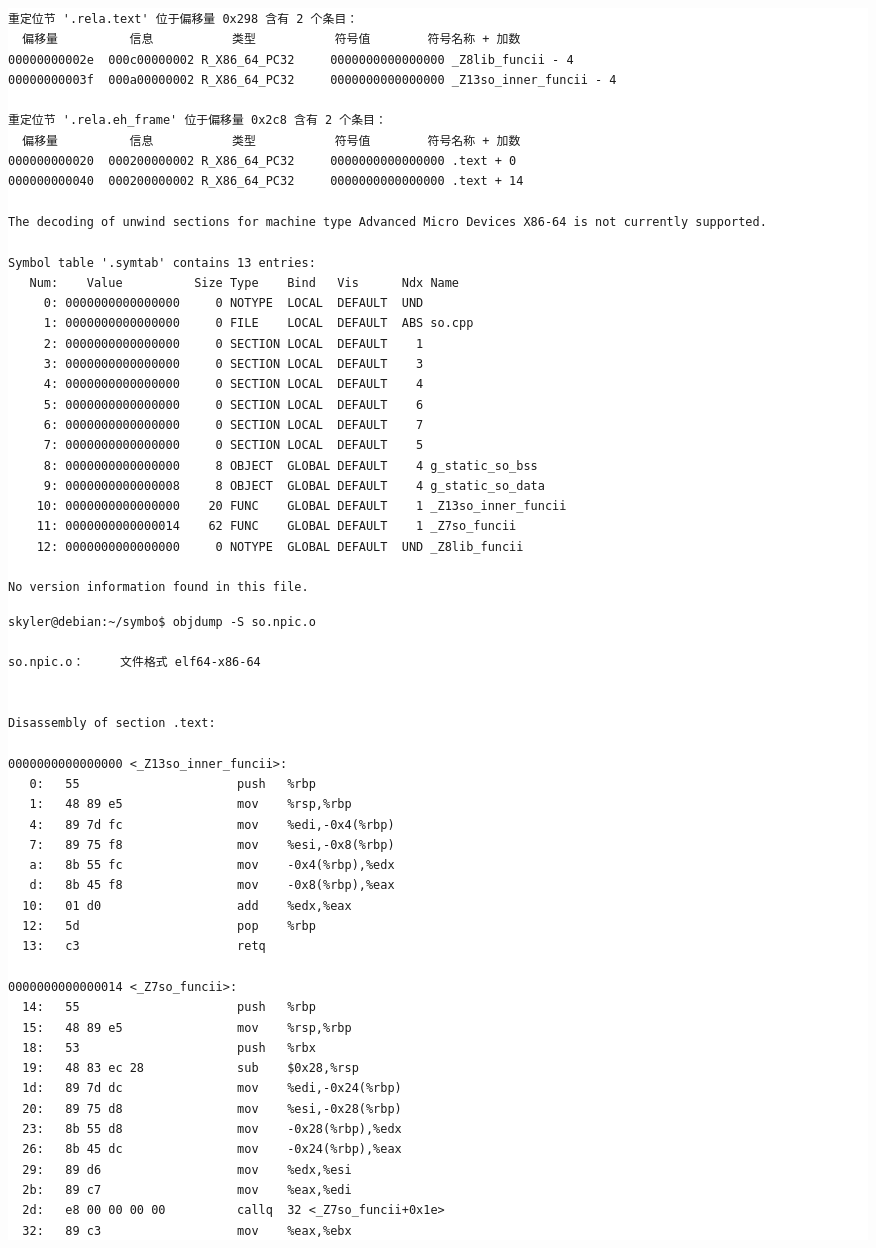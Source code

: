 ```
重定位节 '.rela.text' 位于偏移量 0x298 含有 2 个条目：
  偏移量          信息           类型           符号值        符号名称 + 加数
00000000002e  000c00000002 R_X86_64_PC32     0000000000000000 _Z8lib_funcii - 4
00000000003f  000a00000002 R_X86_64_PC32     0000000000000000 _Z13so_inner_funcii - 4

重定位节 '.rela.eh_frame' 位于偏移量 0x2c8 含有 2 个条目：
  偏移量          信息           类型           符号值        符号名称 + 加数
000000000020  000200000002 R_X86_64_PC32     0000000000000000 .text + 0
000000000040  000200000002 R_X86_64_PC32     0000000000000000 .text + 14

The decoding of unwind sections for machine type Advanced Micro Devices X86-64 is not currently supported.

Symbol table '.symtab' contains 13 entries:
   Num:    Value          Size Type    Bind   Vis      Ndx Name
     0: 0000000000000000     0 NOTYPE  LOCAL  DEFAULT  UND 
     1: 0000000000000000     0 FILE    LOCAL  DEFAULT  ABS so.cpp
     2: 0000000000000000     0 SECTION LOCAL  DEFAULT    1 
     3: 0000000000000000     0 SECTION LOCAL  DEFAULT    3 
     4: 0000000000000000     0 SECTION LOCAL  DEFAULT    4 
     5: 0000000000000000     0 SECTION LOCAL  DEFAULT    6 
     6: 0000000000000000     0 SECTION LOCAL  DEFAULT    7 
     7: 0000000000000000     0 SECTION LOCAL  DEFAULT    5 
     8: 0000000000000000     8 OBJECT  GLOBAL DEFAULT    4 g_static_so_bss
     9: 0000000000000008     8 OBJECT  GLOBAL DEFAULT    4 g_static_so_data
    10: 0000000000000000    20 FUNC    GLOBAL DEFAULT    1 _Z13so_inner_funcii
    11: 0000000000000014    62 FUNC    GLOBAL DEFAULT    1 _Z7so_funcii
    12: 0000000000000000     0 NOTYPE  GLOBAL DEFAULT  UND _Z8lib_funcii

No version information found in this file.
```
```
skyler@debian:~/symbo$ objdump -S so.npic.o    

so.npic.o：     文件格式 elf64-x86-64


Disassembly of section .text:

0000000000000000 <_Z13so_inner_funcii>:
   0:   55                      push   %rbp
   1:   48 89 e5                mov    %rsp,%rbp
   4:   89 7d fc                mov    %edi,-0x4(%rbp)
   7:   89 75 f8                mov    %esi,-0x8(%rbp)
   a:   8b 55 fc                mov    -0x4(%rbp),%edx
   d:   8b 45 f8                mov    -0x8(%rbp),%eax
  10:   01 d0                   add    %edx,%eax
  12:   5d                      pop    %rbp
  13:   c3                      retq   

0000000000000014 <_Z7so_funcii>:
  14:   55                      push   %rbp
  15:   48 89 e5                mov    %rsp,%rbp
  18:   53                      push   %rbx
  19:   48 83 ec 28             sub    $0x28,%rsp
  1d:   89 7d dc                mov    %edi,-0x24(%rbp)
  20:   89 75 d8                mov    %esi,-0x28(%rbp)
  23:   8b 55 d8                mov    -0x28(%rbp),%edx
  26:   8b 45 dc                mov    -0x24(%rbp),%eax
  29:   89 d6                   mov    %edx,%esi
  2b:   89 c7                   mov    %eax,%edi
  2d:   e8 00 00 00 00          callq  32 <_Z7so_funcii+0x1e>
  32:   89 c3                   mov    %eax,%ebx
```